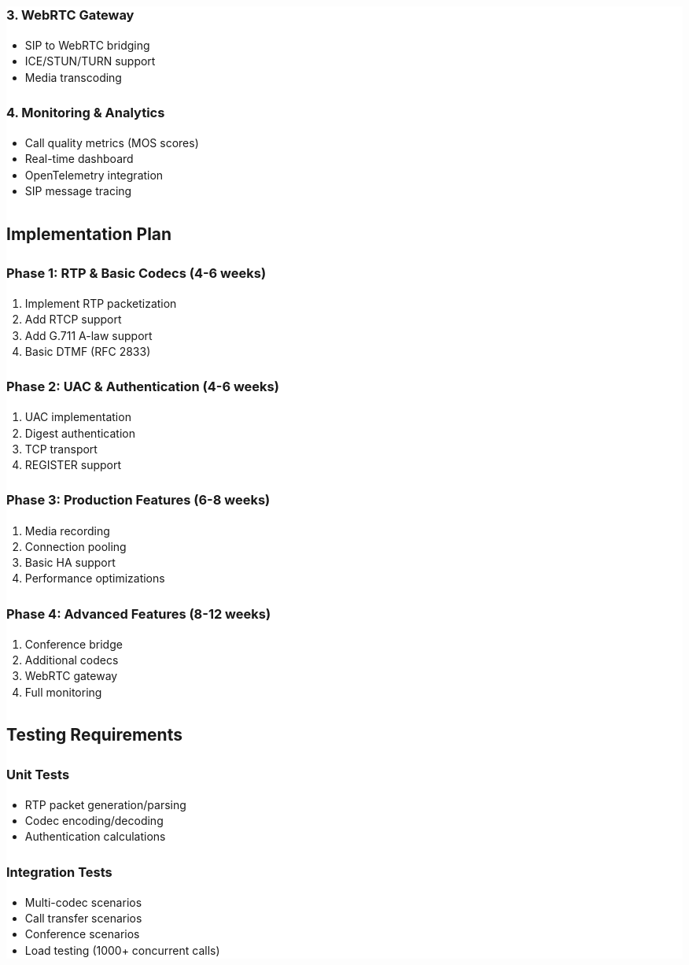 ### 3. WebRTC Gateway
- SIP to WebRTC bridging
- ICE/STUN/TURN support
- Media transcoding

### 4. Monitoring & Analytics
- Call quality metrics (MOS scores)
- Real-time dashboard
- OpenTelemetry integration
- SIP message tracing

## Implementation Plan

### Phase 1: RTP & Basic Codecs (4-6 weeks)
1. Implement RTP packetization
2. Add RTCP support
3. Add G.711 A-law support
4. Basic DTMF (RFC 2833)

### Phase 2: UAC & Authentication (4-6 weeks)
1. UAC implementation
2. Digest authentication
3. TCP transport
4. REGISTER support

### Phase 3: Production Features (6-8 weeks)
1. Media recording
2. Connection pooling
3. Basic HA support
4. Performance optimizations

### Phase 4: Advanced Features (8-12 weeks)
1. Conference bridge
2. Additional codecs
3. WebRTC gateway
4. Full monitoring

## Testing Requirements

### Unit Tests
- RTP packet generation/parsing
- Codec encoding/decoding
- Authentication calculations

### Integration Tests
- Multi-codec scenarios
- Call transfer scenarios
- Conference scenarios
- Load testing (1000+ concurrent calls)
